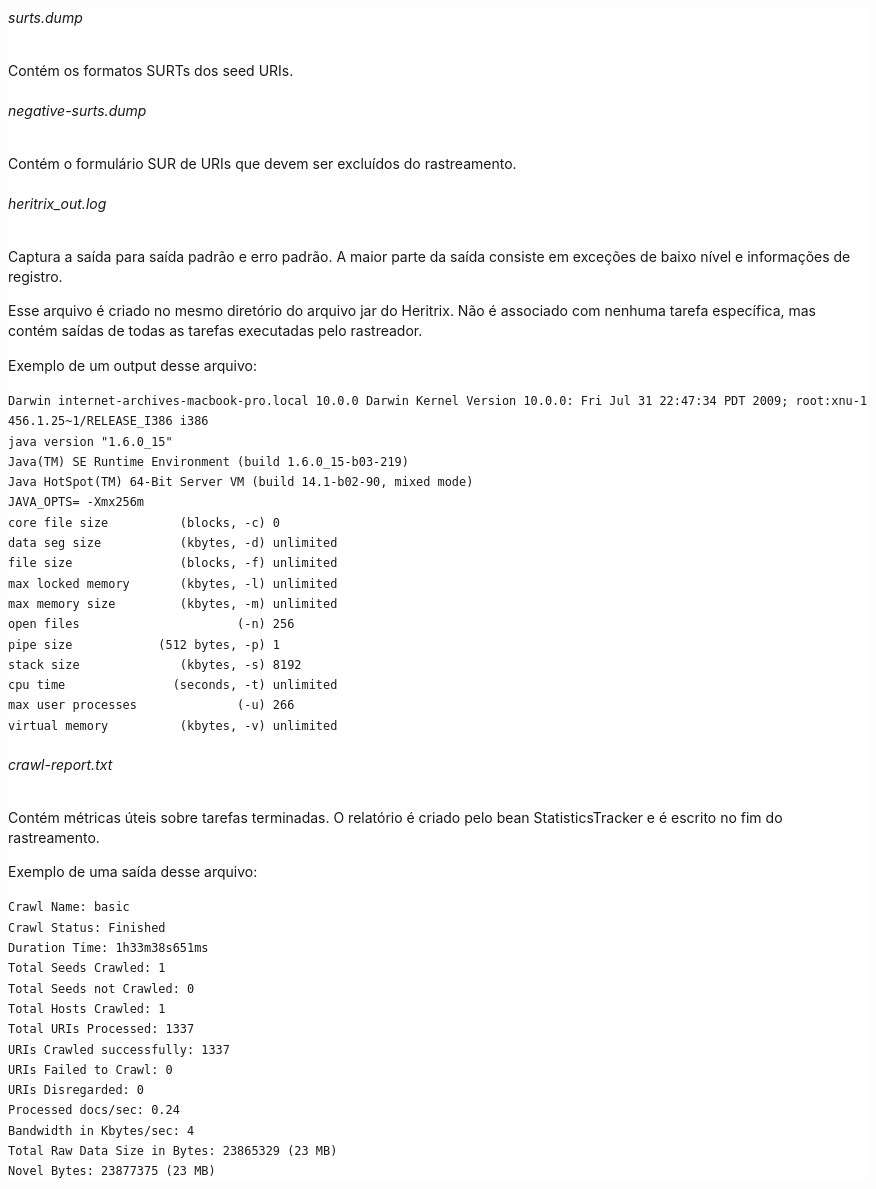 ###### surts.dump

Contém os formatos SURTs dos seed URIs.

###### negative-surts.dump

Contém o formulário SUR de URIs que devem ser excluídos do rastreamento.

###### heritrix_out.log

Captura a saída para saída padrão e erro padrão. A maior parte da saída consiste em exceções de baixo nível e informações de registro.

Esse arquivo é criado no mesmo diretório do arquivo jar do Heritrix. Não é associado com nenhuma tarefa específica, mas contém saídas de todas as tarefas executadas pelo rastreador.

Exemplo de um output desse arquivo:

```
Darwin internet-archives-macbook-pro.local 10.0.0 Darwin Kernel Version 10.0.0: Fri Jul 31 22:47:34 PDT 2009; root:xnu-1456.1.25~1/RELEASE_I386 i386
java version "1.6.0_15"
Java(TM) SE Runtime Environment (build 1.6.0_15-b03-219)
Java HotSpot(TM) 64-Bit Server VM (build 14.1-b02-90, mixed mode)
JAVA_OPTS= -Xmx256m
core file size          (blocks, -c) 0
data seg size           (kbytes, -d) unlimited
file size               (blocks, -f) unlimited
max locked memory       (kbytes, -l) unlimited
max memory size         (kbytes, -m) unlimited
open files                      (-n) 256
pipe size            (512 bytes, -p) 1
stack size              (kbytes, -s) 8192
cpu time               (seconds, -t) unlimited
max user processes              (-u) 266
virtual memory          (kbytes, -v) unlimited
```

###### crawl-report.txt

Contém métricas úteis sobre tarefas terminadas. O relatório é criado pelo bean StatisticsTracker e é escrito no fim do rastreamento.  

Exemplo de uma saída desse arquivo:

```
Crawl Name: basic
Crawl Status: Finished
Duration Time: 1h33m38s651ms
Total Seeds Crawled: 1
Total Seeds not Crawled: 0
Total Hosts Crawled: 1
Total URIs Processed: 1337
URIs Crawled successfully: 1337
URIs Failed to Crawl: 0
URIs Disregarded: 0
Processed docs/sec: 0.24
Bandwidth in Kbytes/sec: 4
Total Raw Data Size in Bytes: 23865329 (23 MB)
Novel Bytes: 23877375 (23 MB)
```
